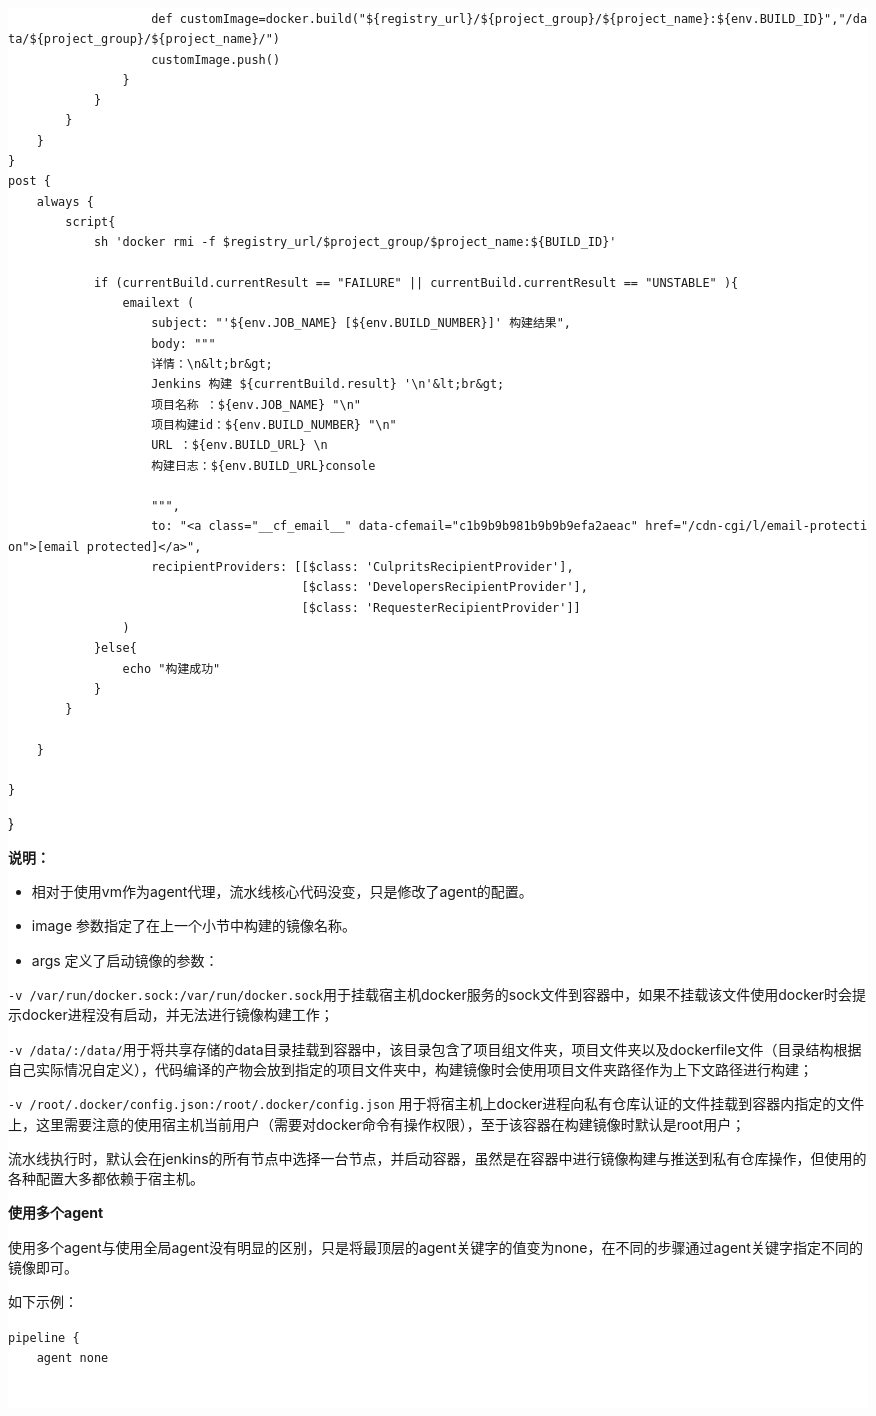                         def customImage=docker.build("${registry_url}/${project_group}/${project_name}:${env.BUILD_ID}","/data/${project_group}/${project_name}/")
                        customImage.push()
                    }
                }
            }
        }
    }
    post {
        always {
            script{
                sh 'docker rmi -f $registry_url/$project_group/$project_name:${BUILD_ID}'

                if (currentBuild.currentResult == "FAILURE" || currentBuild.currentResult == "UNSTABLE" ){
                    emailext (
                        subject: "'${env.JOB_NAME} [${env.BUILD_NUMBER}]' 构建结果",
                        body: """
                        详情：\n&lt;br&gt;
                        Jenkins 构建 ${currentBuild.result} '\n'&lt;br&gt;
                        项目名称 ：${env.JOB_NAME} "\n"
                        项目构建id：${env.BUILD_NUMBER} "\n"
                        URL ：${env.BUILD_URL} \n
                        构建日志：${env.BUILD_URL}console

                        """,
                        to: "<a class="__cf_email__" data-cfemail="c1b9b9b981b9b9b9efa2aeac" href="/cdn-cgi/l/email-protection">[email protected]</a>",  
                        recipientProviders: [[$class: 'CulpritsRecipientProvider'],
                                             [$class: 'DevelopersRecipientProvider'],
                                             [$class: 'RequesterRecipientProvider']]
                    )
                }else{
                    echo "构建成功"
                }
            }

        }

    }

}
</code></pre>
<p><strong>说明：</strong></p>
<ul>
<li><p>相对于使用vm作为agent代理，流水线核心代码没变，只是修改了agent的配置。</p></li>
<li><p>image 参数指定了在上一个小节中构建的镜像名称。</p></li>
<li><p>args 定义了启动镜像的参数：</p></li>
</ul>
<p><code>-v /var/run/docker.sock:/var/run/docker.sock</code>用于挂载宿主机docker服务的sock文件到容器中，如果不挂载该文件使用docker时会提示docker进程没有启动，并无法进行镜像构建工作；</p>
<p><code>-v /data/:/data/</code>用于将共享存储的data目录挂载到容器中，该目录包含了项目组文件夹，项目文件夹以及dockerfile文件（目录结构根据自己实际情况自定义），代码编译的产物会放到指定的项目文件夹中，构建镜像时会使用项目文件夹路径作为上下文路径进行构建；</p>
<p><code>-v /root/.docker/config.json:/root/.docker/config.json</code> 用于将宿主机上docker进程向私有仓库认证的文件挂载到容器内指定的文件上，这里需要注意的使用宿主机当前用户（需要对docker命令有操作权限），至于该容器在构建镜像时默认是root用户；</p>
<p>流水线执行时，默认会在jenkins的所有节点中选择一台节点，并启动容器，虽然是在容器中进行镜像构建与推送到私有仓库操作，但使用的各种配置大多都依赖于宿主机。</p>
<p><strong>使用多个agent</strong></p>
<p>使用多个agent与使用全局agent没有明显的区别，只是将最顶层的agent关键字的值变为none，在不同的步骤通过agent关键字指定不同的镜像即可。</p>
<p>如下示例：</p>
<pre><code>pipeline {
    agent none
